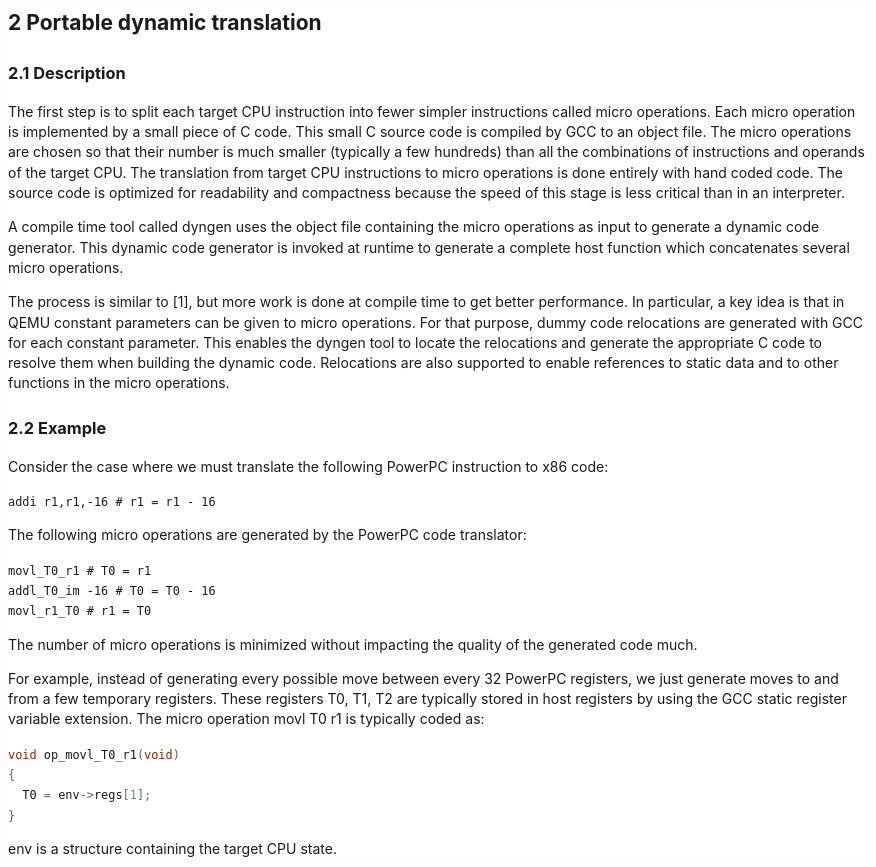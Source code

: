 ## 2 Portable dynamic translation

### 2.1 Description

The first step is to split each target CPU instruction into fewer simpler instructions called micro operations. Each micro operation is implemented by a small piece of C code. This small C source code is compiled by GCC to an object file. The micro operations are chosen so that their number is much smaller (typically a few hundreds) than all the combinations of instructions and operands
of the target CPU. The translation from target CPU instructions to micro operations is done entirely with hand coded code. The source code is optimized for readability and compactness because the speed of this stage is less critical than in an interpreter.

A compile time tool called dyngen uses the object file containing the micro operations as input to generate a dynamic code generator. This dynamic code generator is invoked at runtime to generate a complete host function which concatenates several micro operations.

The process is similar to [1], but more work is done at compile time to get better performance. In particular, a key idea is that in QEMU constant parameters can be given to micro operations. For that purpose, dummy code relocations are generated with GCC for each constant parameter. This enables the dyngen tool to locate the relocations and generate the appropriate C code to resolve them when building the dynamic code. Relocations are also supported to enable references to static data and to other functions in the micro operations.

### 2.2 Example

Consider the case where we must translate the following PowerPC instruction to x86 code:

```
addi r1,r1,-16 # r1 = r1 - 16
```

The following micro operations are generated by the PowerPC code translator:

```
movl_T0_r1 # T0 = r1
addl_T0_im -16 # T0 = T0 - 16
movl_r1_T0 # r1 = T0
```

The number of micro operations is minimized without impacting the quality of the generated code much.

For example, instead of generating every possible move between every 32 PowerPC registers, we just generate moves to and from a few temporary registers. These registers T0, T1, T2 are typically stored in host registers by using the GCC static register variable extension.
The micro operation movl T0 r1 is typically coded as:

```c
void op_movl_T0_r1(void)
{
  T0 = env->regs[1];
}
```

env is a structure containing the target CPU state.
